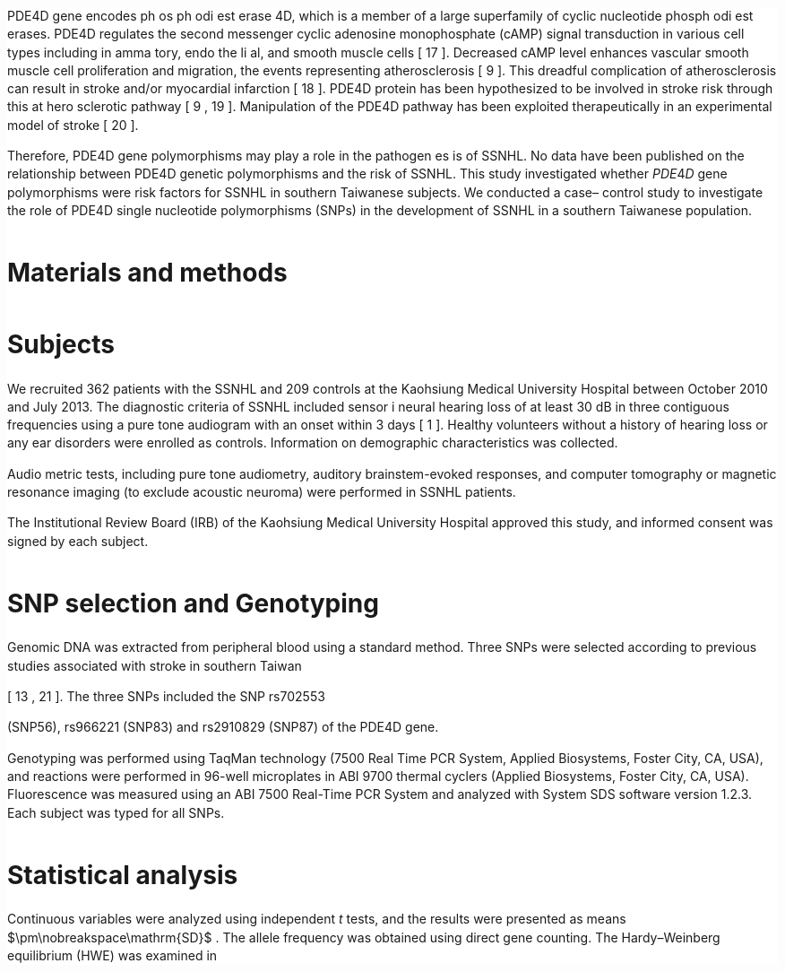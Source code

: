 PDE4D  gene encodes ph os ph odi est erase 4D, which is a member of a large superfamily of cyclic nucleotide phosph odi est erases. PDE4D regulates the second messenger cyclic adenosine monophosphate (cAMP) signal transduction in various cell types including in amma tory, endo the li al, and smooth muscle cells [ 17 ]. Decreased cAMP level enhances vascular smooth muscle cell proliferation and migration, the events representing atherosclerosis [ 9 ]. This dreadful complication of atherosclerosis can result in stroke and/or myocardial infarction [ 18 ]. PDE4D protein has been hypothesized to be involved in stroke risk through this at hero sclerotic pathway [ 9 ,  19 ]. Manipulation of the PDE4D pathway has been exploited therapeutically in an experimental model of stroke [ 20 ].  

Therefore,  PDE4D  gene polymorphisms may play a role in the pathogen es is of SSNHL. No data have been published on the relationship between  PDE4D  genetic polymorphisms and the risk of SSNHL. This study investigated whether  $P D E4D$   gene polymorphisms were risk factors for SSNHL in southern Taiwanese subjects. We conducted a case– control study to investigate the role of  PDE4D  single nucleotide polymorphisms (SNPs) in the development of SSNHL in a southern Taiwanese population.  

# Materials and methods  

# Subjects  

We recruited 362 patients with the SSNHL and 209 controls at the Kaohsiung Medical University Hospital between October 2010 and July 2013. The diagnostic criteria of SSNHL included sensor i neural hearing loss of at least   $30~\mathrm{dB}$   in three contiguous frequencies using a pure tone audiogram with an onset within 3 days [ 1 ]. Healthy volunteers without a history of hearing loss or any ear disorders were enrolled as controls. Information on demographic characteristics was collected.  

Audio metric tests, including pure tone audiometry, auditory brainstem-evoked responses, and computer tomography or magnetic resonance imaging (to exclude acoustic neuroma) were performed in SSNHL patients.  

The Institutional Review Board (IRB) of the Kaohsiung Medical University Hospital approved this study, and informed consent was signed by each subject.  

# SNP selection and Genotyping  

Genomic DNA was extracted from peripheral blood using a standard method. Three SNPs were selected according to previous studies associated with stroke in southern Taiwan

 [ 13 ,  21 ]. The three SNPs included the SNP rs702553

 (SNP56), rs966221 (SNP83) and rs2910829 (SNP87) of the PDE4D  gene.  

Genotyping was performed using TaqMan technology (7500 Real Time PCR System, Applied Biosystems, Foster City, CA, USA), and reactions were performed in 96-well microplates in ABI 9700 thermal cyclers (Applied Biosystems, Foster City, CA, USA). Fluorescence was measured using an ABI 7500 Real-Time PCR System and analyzed with System SDS software version 1.2.3. Each subject was typed for all SNPs.  

# Statistical analysis  

Continuous variables were analyzed using independent  $t$   tests, and the results were presented as means  $\pm\nobreakspace\mathrm{SD}$  . The allele frequency was obtained using direct gene counting. The Hardy–Weinberg equilibrium (HWE) was examined in  
